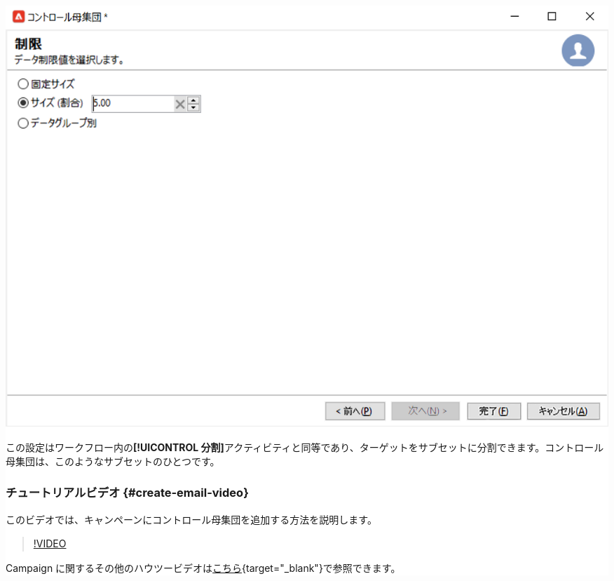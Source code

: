 ![](assets/limit-control-group.png)

この設定はワークフロー内の&#x200B;**[!UICONTROL 分割]**&#x200B;アクティビティと同等であり、ターゲットをサブセットに分割できます。コントロール母集団は、このようなサブセットのひとつです。


### チュートリアルビデオ {#create-email-video}

このビデオでは、キャンペーンにコントロール母集団を追加する方法を説明します。

>[!VIDEO](https://video.tv.adobe.com/v/335606?quality=12)

Campaign に関するその他のハウツービデオは[こちら](https://experienceleague.adobe.com/docs/campaign-learn/tutorials/getting-started/introduction-to-adobe-campaign.html?lang=ja){target="_blank"}で参照できます。
